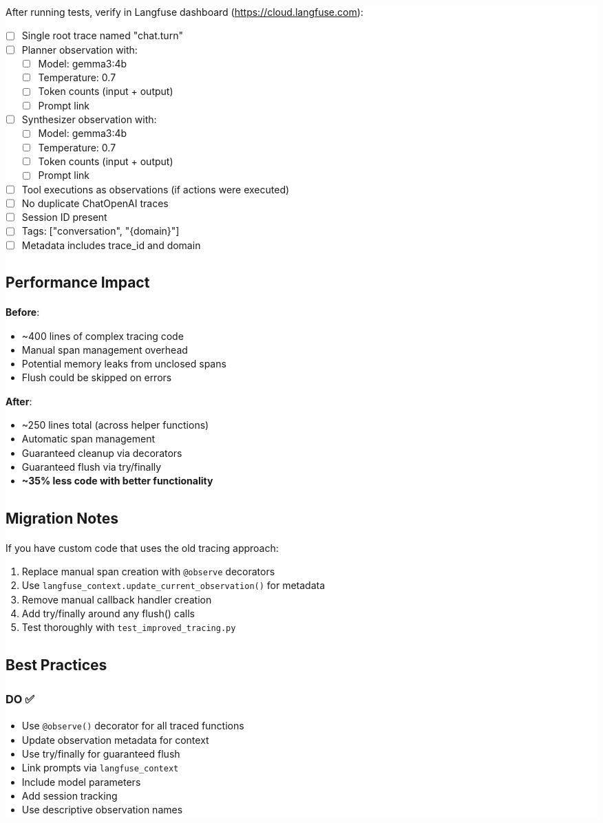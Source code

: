 After running tests, verify in Langfuse dashboard (https://cloud.langfuse.com):

- [ ] Single root trace named "chat.turn"
- [ ] Planner observation with:
  - [ ] Model: gemma3:4b
  - [ ] Temperature: 0.7
  - [ ] Token counts (input + output)
  - [ ] Prompt link
- [ ] Synthesizer observation with:
  - [ ] Model: gemma3:4b
  - [ ] Temperature: 0.7
  - [ ] Token counts (input + output)
  - [ ] Prompt link
- [ ] Tool executions as observations (if actions were executed)
- [ ] No duplicate ChatOpenAI traces
- [ ] Session ID present
- [ ] Tags: ["conversation", "{domain}"]
- [ ] Metadata includes trace_id and domain

## Performance Impact

**Before**:
- ~400 lines of complex tracing code
- Manual span management overhead
- Potential memory leaks from unclosed spans
- Flush could be skipped on errors

**After**:
- ~250 lines total (across helper functions)
- Automatic span management
- Guaranteed cleanup via decorators
- Guaranteed flush via try/finally
- **~35% less code with better functionality**

## Migration Notes

If you have custom code that uses the old tracing approach:

1. Replace manual span creation with `@observe` decorators
2. Use `langfuse_context.update_current_observation()` for metadata
3. Remove manual callback handler creation
4. Add try/finally around any flush() calls
5. Test thoroughly with `test_improved_tracing.py`

## Best Practices

### DO ✅
- Use `@observe()` decorator for all traced functions
- Update observation metadata for context
- Use try/finally for guaranteed flush
- Link prompts via `langfuse_context`
- Include model parameters
- Add session tracking
- Use descriptive observation names
